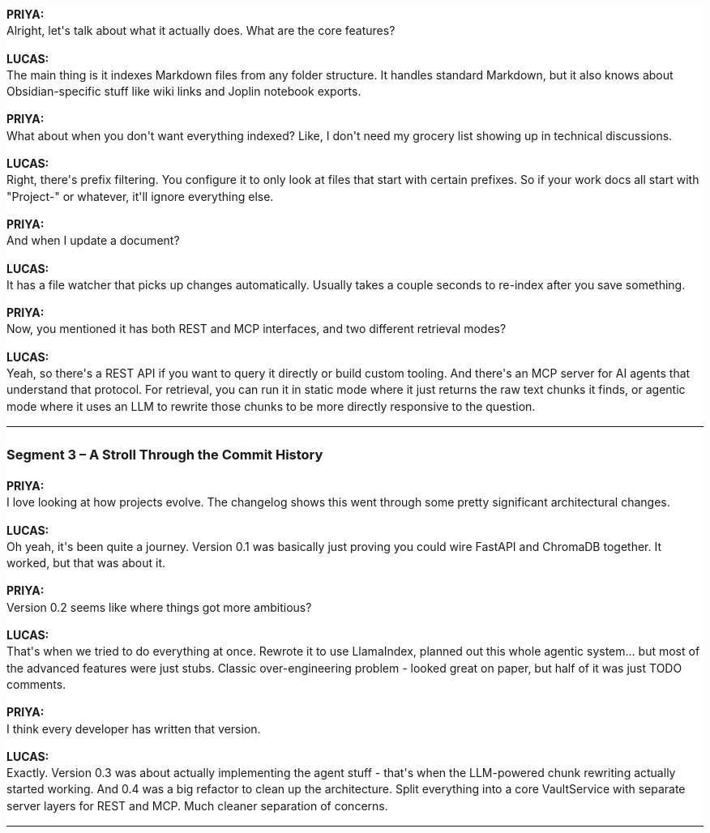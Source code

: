 **PRIYA:**  
Alright, let's talk about what it actually does. What are the core features?

**LUCAS:**  
The main thing is it indexes Markdown files from any folder structure. It handles standard Markdown, but it also knows about Obsidian-specific stuff like wiki links and Joplin notebook exports.

**PRIYA:**  
What about when you don't want everything indexed? Like, I don't need my grocery list showing up in technical discussions.

**LUCAS:**  
Right, there's prefix filtering. You configure it to only look at files that start with certain prefixes. So if your work docs all start with "Project-" or whatever, it'll ignore everything else.

**PRIYA:**  
And when I update a document?

**LUCAS:**  
It has a file watcher that picks up changes automatically. Usually takes a couple seconds to re-index after you save something.

**PRIYA:**  
Now, you mentioned it has both REST and MCP interfaces, and two different retrieval modes?

**LUCAS:**  
Yeah, so there's a REST API if you want to query it directly or build custom tooling. And there's an MCP server for AI agents that understand that protocol. For retrieval, you can run it in static mode where it just returns the raw text chunks it finds, or agentic mode where it uses an LLM to rewrite those chunks to be more directly responsive to the question.

---

### Segment 3 – A Stroll Through the Commit History

**PRIYA:**  
I love looking at how projects evolve. The changelog shows this went through some pretty significant architectural changes.

**LUCAS:**  
Oh yeah, it's been quite a journey. Version 0.1 was basically just proving you could wire FastAPI and ChromaDB together. It worked, but that was about it.

**PRIYA:**  
Version 0.2 seems like where things got more ambitious?

**LUCAS:**  
That's when we tried to do everything at once. Rewrote it to use LlamaIndex, planned out this whole agentic system... but most of the advanced features were just stubs. Classic over-engineering problem - looked great on paper, but half of it was just TODO comments.

**PRIYA:**  
I think every developer has written that version.

**LUCAS:**  
Exactly. Version 0.3 was about actually implementing the agent stuff - that's when the LLM-powered chunk rewriting actually started working. And 0.4 was a big refactor to clean up the architecture. Split everything into a core VaultService with separate server layers for REST and MCP. Much cleaner separation of concerns.

---